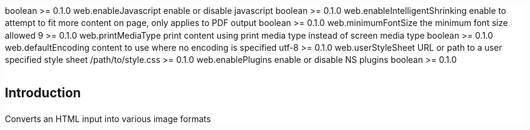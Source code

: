 <td>boolean</td>
<td>&gt;= 0.1.0</td>
</tr>
<tr class="even">
<td>web.enableJavascript</td>
<td>enable or disable javascript</td>
<td>boolean</td>
<td>&gt;= 0.1.0</td>
</tr>
<tr class="odd">
<td>web.enableIntelligentShrinking</td>
<td>enable to attempt to fit more content on page, only applies to PDF output</td>
<td>boolean</td>
<td>&gt;= 0.1.0</td>
</tr>
<tr class="even">
<td>web.minimumFontSize</td>
<td>the minimum font size allowed</td>
<td>9</td>
<td>&gt;= 0.1.0</td>
</tr>
<tr class="odd">
<td>web.printMediaType</td>
<td>print content using print media type instead of screen media type</td>
<td>boolean</td>
<td>&gt;= 0.1.0</td>
</tr>
<tr class="even">
<td>web.defaultEncoding</td>
<td>content to use where no encoding is specified</td>
<td>utf-8</td>
<td>&gt;= 0.1.0</td>
</tr>
<tr class="odd">
<td>web.userStyleSheet</td>
<td>URL or path to a user specified style sheet</td>
<td>/path/to/style.css</td>
<td>&gt;= 0.1.0</td>
</tr>
<tr class="even">
<td>web.enablePlugins</td>
<td>enable or disable NS plugins</td>
<td>boolean</td>
<td>&gt;= 0.1.0</td>
</tr>
</tbody>
</table>

Introduction
------------

Converts an HTML input into various image formats
